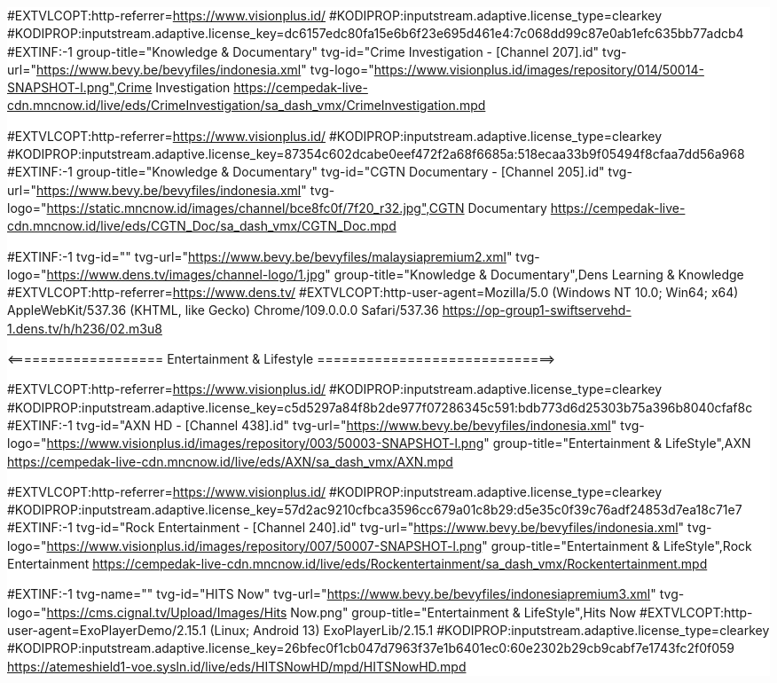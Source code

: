 #EXTVLCOPT:http-referrer=https://www.visionplus.id/
#KODIPROP:inputstream.adaptive.license_type=clearkey
#KODIPROP:inputstream.adaptive.license_key=dc6157edc80fa15e6b6f23e695d461e4:7c068dd99c87e0ab1efc635bb77adcb4
#EXTINF:-1 group-title="Knowledge & Documentary" tvg-id="Crime Investigation - [Channel 207].id" tvg-url="https://www.bevy.be/bevyfiles/indonesia.xml" tvg-logo="https://www.visionplus.id/images/repository/014/50014-SNAPSHOT-l.png",Crime Investigation
https://cempedak-live-cdn.mncnow.id/live/eds/CrimeInvestigation/sa_dash_vmx/CrimeInvestigation.mpd

#EXTVLCOPT:http-referrer=https://www.visionplus.id/
#KODIPROP:inputstream.adaptive.license_type=clearkey
#KODIPROP:inputstream.adaptive.license_key=87354c602dcabe0eef472f2a68f6685a:518ecaa33b9f05494f8cfaa7dd56a968
#EXTINF:-1 group-title="Knowledge & Documentary" tvg-id="CGTN Documentary - [Channel 205].id" tvg-url="https://www.bevy.be/bevyfiles/indonesia.xml" tvg-logo="https://static.mncnow.id/images/channel/bce8fc0f/7f20_r32.jpg",CGTN Documentary
https://cempedak-live-cdn.mncnow.id/live/eds/CGTN_Doc/sa_dash_vmx/CGTN_Doc.mpd

#EXTINF:-1 tvg-id="" tvg-url="https://www.bevy.be/bevyfiles/malaysiapremium2.xml" tvg-logo="https://www.dens.tv/images/channel-logo/1.jpg" group-title="Knowledge & Documentary",Dens Learning & Knowledge
#EXTVLCOPT:http-referrer=https://www.dens.tv/
#EXTVLCOPT:http-user-agent=Mozilla/5.0 (Windows NT 10.0; Win64; x64) AppleWebKit/537.36 (KHTML, like Gecko) Chrome/109.0.0.0 Safari/537.36
https://op-group1-swiftservehd-1.dens.tv/h/h236/02.m3u8

<=================== Entertainment & Lifestyle =============================>

#EXTVLCOPT:http-referrer=https://www.visionplus.id/
#KODIPROP:inputstream.adaptive.license_type=clearkey
#KODIPROP:inputstream.adaptive.license_key=c5d5297a84f8b2de977f07286345c591:bdb773d6d25303b75a396b8040cfaf8c
#EXTINF:-1 tvg-id="AXN HD - [Channel 438].id" tvg-url="https://www.bevy.be/bevyfiles/indonesia.xml" tvg-logo="https://www.visionplus.id/images/repository/003/50003-SNAPSHOT-l.png" group-title="Entertainment & LifeStyle",AXN
https://cempedak-live-cdn.mncnow.id/live/eds/AXN/sa_dash_vmx/AXN.mpd

#EXTVLCOPT:http-referrer=https://www.visionplus.id/
#KODIPROP:inputstream.adaptive.license_type=clearkey
#KODIPROP:inputstream.adaptive.license_key=57d2ac9210cfbca3596cc679a01c8b29:d5e35c0f39c76adf24853d7ea18c71e7
#EXTINF:-1 tvg-id="Rock Entertainment - [Channel 240].id" tvg-url="https://www.bevy.be/bevyfiles/indonesia.xml" tvg-logo="https://www.visionplus.id/images/repository/007/50007-SNAPSHOT-l.png" group-title="Entertainment & LifeStyle",Rock Entertainment
https://cempedak-live-cdn.mncnow.id/live/eds/Rockentertainment/sa_dash_vmx/Rockentertainment.mpd

#EXTINF:-1 tvg-name="" tvg-id="HITS Now" tvg-url="https://www.bevy.be/bevyfiles/indonesiapremium3.xml" tvg-logo="https://cms.cignal.tv/Upload/Images/Hits Now.png" group-title="Entertainment & LifeStyle",Hits Now
#EXTVLCOPT:http-user-agent=ExoPlayerDemo/2.15.1 (Linux; Android 13) ExoPlayerLib/2.15.1
#KODIPROP:inputstream.adaptive.license_type=clearkey
#KODIPROP:inputstream.adaptive.license_key=26bfec0f1cb047d7963f37e1b6401ec0:60e2302b29cb9cabf7e1743fc2f0f059
https://atemeshield1-voe.sysln.id/live/eds/HITSNowHD/mpd/HITSNowHD.mpd
